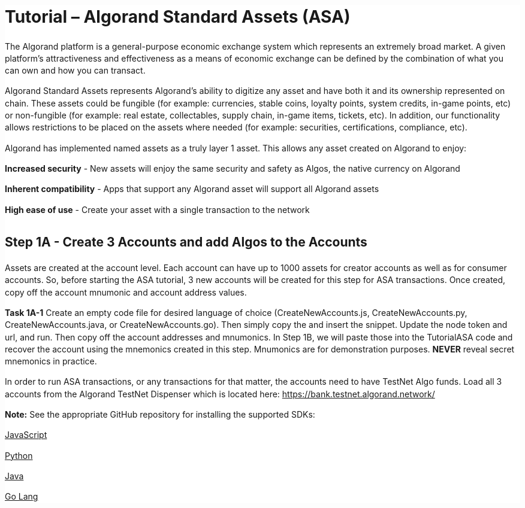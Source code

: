 Tutorial – Algorand Standard Assets (ASA)
=========================================

The Algorand platform is a general-purpose economic exchange system which
represents an extremely broad market. A given platform’s attractiveness and
effectiveness as a means of economic exchange can be defined by the combination
of what you can own and how you can transact.

Algorand Standard Assets represents Algorand’s ability to digitize any asset and
have both it and its ownership represented on chain. These assets could be
fungible (for example: currencies, stable coins, loyalty points, system credits,
in-game points, etc) or non-fungible (for example: real estate, collectables,
supply chain, in-game items, tickets, etc). In addition, our functionality
allows restrictions to be placed on the assets where needed (for example:
securities, certifications, compliance, etc).

Algorand has implemented named assets as a truly layer 1 asset. This allows any
asset created on Algorand to enjoy:

**Increased security** - New assets will enjoy the same security and safety as
Algos, the native currency on Algorand

**Inherent compatibility** - Apps that support any Algorand asset will support
all Algorand assets

**High ease of use** - Create your asset with a single transaction to the
network


Step 1A - Create 3 Accounts and add Algos to the Accounts
--------------------------------------------------

Assets are created at the account level. Each account can have up to 1000 assets for creator accounts as well as for consumer accounts. So, before starting the ASA tutorial, 3 new accounts will be created for this step for ASA transactions. Once created, copy off the account mnumonic and account address values.  

**Task 1A-1** Create an empty code file for desired language of choice (CreateNewAccounts.js, CreateNewAccounts.py, CreateNewAccounts.java, or CreateNewAccounts.go). Then simply copy the and insert the snippet. Update the node token and url, and run. Then copy off the account addresses and mnumonics. In Step 1B, we will paste those into the TutorialASA code and recover the account using the mnemonics created in this step. Mnumonics are for demonstration purposes. **NEVER** reveal secret mnemonics in practice.

In order to run ASA transactions, or any transactions for that matter, the accounts need to have TestNet Algo funds. Load all 3 accounts from the Algorand TestNet Dispenser which is located here: <https://bank.testnet.algorand.network/>

**Note:**
    See the appropriate GitHub repository for installing the supported SDKs:

[JavaScript](https://github.com/algorand/js-algorand-sdk)

[Python](https://github.com/algorand/py-algorand-sdk)

[Java](https://github.com/algorand/java-algorand-sdk)

[Go Lang](https://github.com/algorand/go-algorand-sdk)
